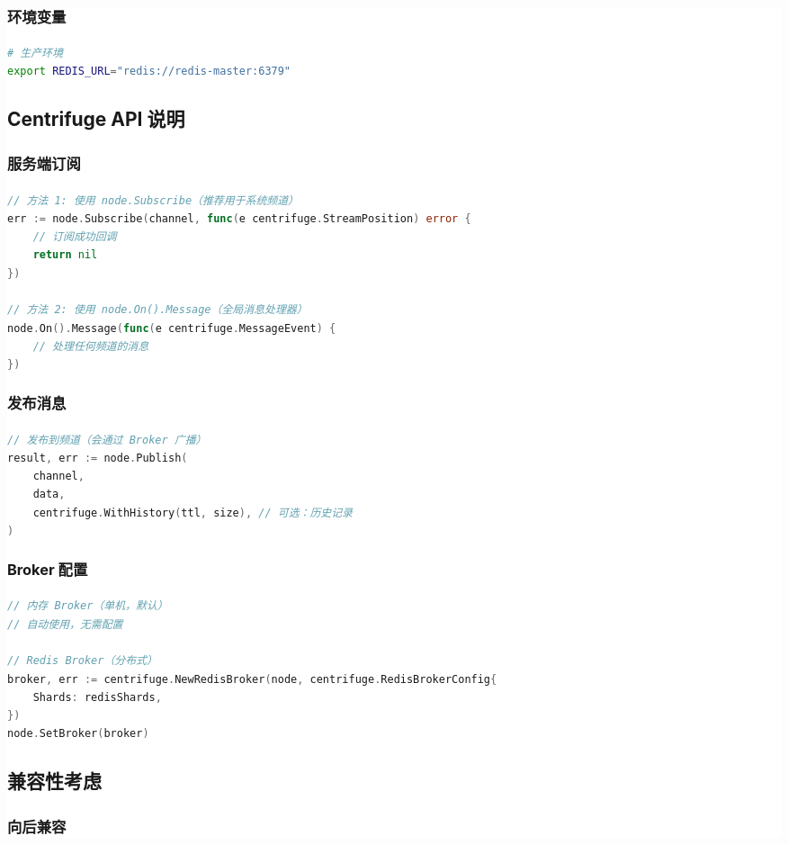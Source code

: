 ### 环境变量

```bash
# 生产环境
export REDIS_URL="redis://redis-master:6379"
```

## Centrifuge API 说明

### 服务端订阅

```go
// 方法 1: 使用 node.Subscribe（推荐用于系统频道）
err := node.Subscribe(channel, func(e centrifuge.StreamPosition) error {
    // 订阅成功回调
    return nil
})

// 方法 2: 使用 node.On().Message（全局消息处理器）
node.On().Message(func(e centrifuge.MessageEvent) {
    // 处理任何频道的消息
})
```

### 发布消息

```go
// 发布到频道（会通过 Broker 广播）
result, err := node.Publish(
    channel,
    data,
    centrifuge.WithHistory(ttl, size), // 可选：历史记录
)
```

### Broker 配置

```go
// 内存 Broker（单机，默认）
// 自动使用，无需配置

// Redis Broker（分布式）
broker, err := centrifuge.NewRedisBroker(node, centrifuge.RedisBrokerConfig{
    Shards: redisShards,
})
node.SetBroker(broker)
```

## 兼容性考虑

### 向后兼容
